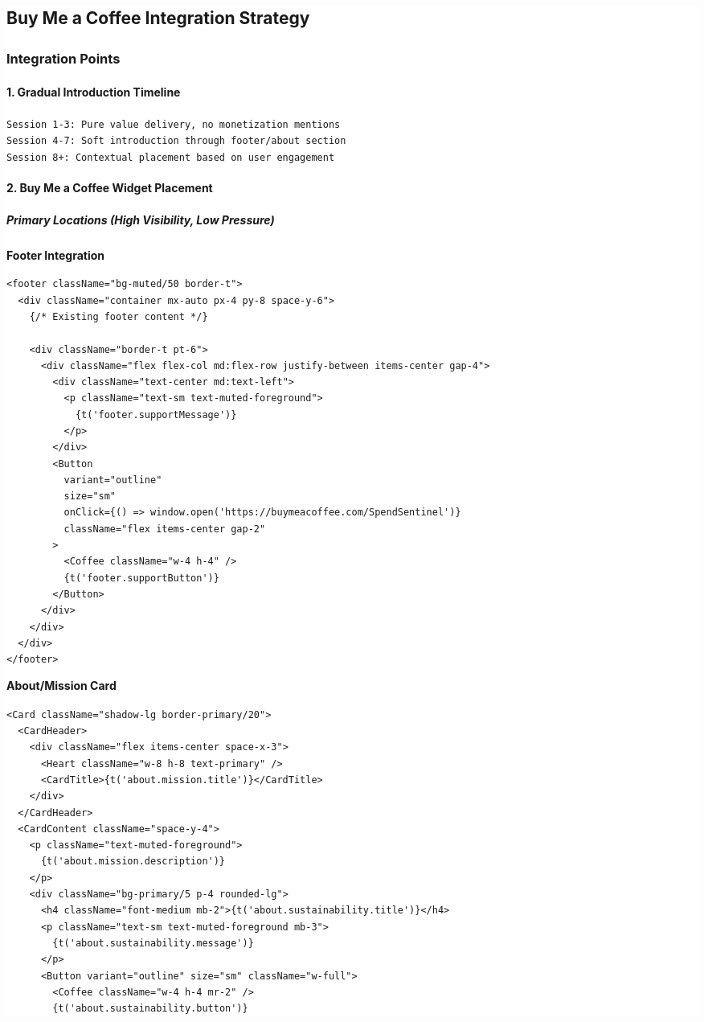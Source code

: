 
## Buy Me a Coffee Integration Strategy

### Integration Points

#### 1. Gradual Introduction Timeline
```
Session 1-3: Pure value delivery, no monetization mentions
Session 4-7: Soft introduction through footer/about section
Session 8+: Contextual placement based on user engagement
```

#### 2. Buy Me a Coffee Widget Placement

##### **Primary Locations (High Visibility, Low Pressure)**

**Footer Integration**
```tsx
<footer className="bg-muted/50 border-t">
  <div className="container mx-auto px-4 py-8 space-y-6">
    {/* Existing footer content */}
    
    <div className="border-t pt-6">
      <div className="flex flex-col md:flex-row justify-between items-center gap-4">
        <div className="text-center md:text-left">
          <p className="text-sm text-muted-foreground">
            {t('footer.supportMessage')}
          </p>
        </div>
        <Button 
          variant="outline" 
          size="sm"
          onClick={() => window.open('https://buymeacoffee.com/SpendSentinel')}
          className="flex items-center gap-2"
        >
          <Coffee className="w-4 h-4" />
          {t('footer.supportButton')}
        </Button>
      </div>
    </div>
  </div>
</footer>
```

**About/Mission Card**
```tsx
<Card className="shadow-lg border-primary/20">
  <CardHeader>
    <div className="flex items-center space-x-3">
      <Heart className="w-8 h-8 text-primary" />
      <CardTitle>{t('about.mission.title')}</CardTitle>
    </div>
  </CardHeader>
  <CardContent className="space-y-4">
    <p className="text-muted-foreground">
      {t('about.mission.description')}
    </p>
    <div className="bg-primary/5 p-4 rounded-lg">
      <h4 className="font-medium mb-2">{t('about.sustainability.title')}</h4>
      <p className="text-sm text-muted-foreground mb-3">
        {t('about.sustainability.message')}
      </p>
      <Button variant="outline" size="sm" className="w-full">
        <Coffee className="w-4 h-4 mr-2" />
        {t('about.sustainability.button')}
```